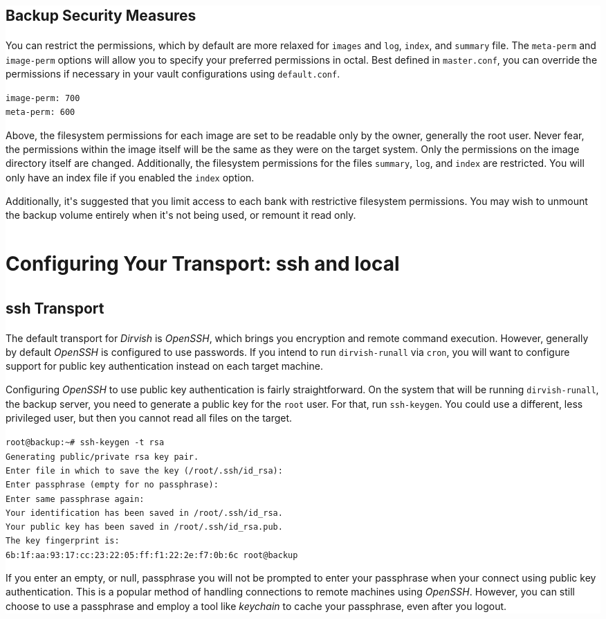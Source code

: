 ## Backup Security Measures

You can restrict the permissions, which by default are more relaxed for `images`
and `log`, `index`, and `summary` file. The `meta-perm` and `image-perm` options
will allow you to specify your preferred permissions in octal. Best defined in
`master.conf`, you can override the permissions if necessary in your vault
configurations using `default.conf`.

```
image-perm: 700
meta-perm: 600
```

Above, the filesystem permissions for each image are set to be readable only by
the owner, generally the root user. Never fear, the permissions within the image
itself will be the same as they were on the target system. Only the permissions
on the image directory itself are changed. Additionally, the filesystem
permissions for the files `summary`, `log`, and `index` are restricted. You will
only have an index file if you enabled the `index` option.

Additionally, it's suggested that you limit access to each bank with restrictive
filesystem permissions. You may wish to unmount the backup volume entirely when
it's not being used, or remount it read only.

# Configuring Your Transport: ssh and local

## ssh Transport
The default transport for *Dirvish* is *OpenSSH*, which brings you encryption
and remote command execution. However, generally by default *OpenSSH* is
configured to use passwords. If you intend to run `dirvish-runall` via `cron`,
you will want to configure support for public key authentication instead on each
target machine.

Configuring *OpenSSH* to use public key authentication is fairly
straightforward. On the system that will be running `dirvish-runall`,
the backup server, you need to generate a public key for the `root` user. For
that, run `ssh-keygen`. You could use a different, less privileged user, but
then you cannot read all files on the target.

```cli
root@backup:~# ssh-keygen -t rsa
Generating public/private rsa key pair.
Enter file in which to save the key (/root/.ssh/id_rsa):
Enter passphrase (empty for no passphrase):
Enter same passphrase again:
Your identification has been saved in /root/.ssh/id_rsa.
Your public key has been saved in /root/.ssh/id_rsa.pub.
The key fingerprint is:
6b:1f:aa:93:17:cc:23:22:05:ff:f1:22:2e:f7:0b:6c root@backup
```

If you enter an empty, or null, passphrase you will not be prompted to enter
your passphrase when your connect using public key authentication. This is a
popular method of handling connections to remote machines using *OpenSSH*.
However, you can still choose to use a passphrase and employ a tool like
*keychain* to cache your passphrase, even after you logout.
